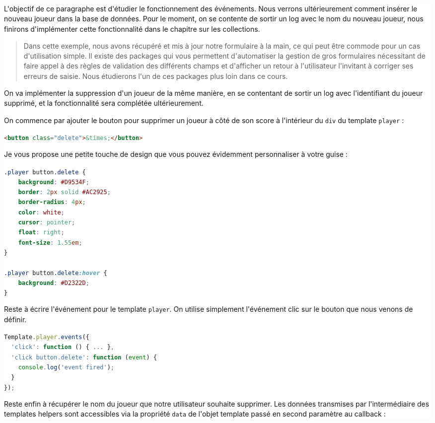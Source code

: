L'objectif de ce paragraphe est d'étudier le fonctionnement des événements. Nous verrons ultérieurement comment insérer le nouveau joueur dans la base de données. Pour le moment, on se contente de sortir un log avec le nom du nouveau joueur, nous finirons d'implémenter cette fonctionnalité dans le chapitre sur les collections.

> Dans cette exemple, nous avons récupéré et mis à jour notre formulaire à la main, ce qui peut être commode pour un cas d'utilisation simple.
> Il existe des packages qui vous permettent d'automatiser la gestion de gros formulaires nécessitant de faire appel à des règles de validation des différents champs et d'afficher un retour à l'utilisateur l'invitant à corriger ses erreurs de saisie. Nous étudierons l'un de ces packages plus loin dans ce cours.

On va implémenter la suppression d'un joueur de la même manière, en se contentant de sortir un log avec l'identifiant du joueur supprimé, et la fonctionnalité sera complétée ultérieurement.

On commence par ajouter le bouton pour supprimer un joueur à côté de son score à l'intérieur du `div` du template `player` :

```html
<button class="delete">&times;</button>
```

Je vous propose une petite touche de design que vous pouvez évidemment personnaliser à votre guise :

```css
.player button.delete {
    background: #D9534F;
    border: 2px solid #AC2925;
    border-radius: 4px;
    color: white;
    cursor: pointer;
    float: right;
    font-size: 1.55em;
}

.player button.delete:hover {
    background: #D2322D;
}
```

Reste à écrire l'événement pour le template `player`. On utilise simplement l'événement clic sur le bouton que nous venons de définir.

```javascript
Template.player.events({
  'click': function () { ... },
  'click button.delete': function (event) {
    console.log('event fired');
  }
});
```

Reste enfin à récupérer le nom du joueur que notre utilisateur souhaite supprimer. Les données transmises par l'intermédiaire des templates helpers sont accessibles via la propriété `data` de l'objet template passé en second paramètre au callback :
